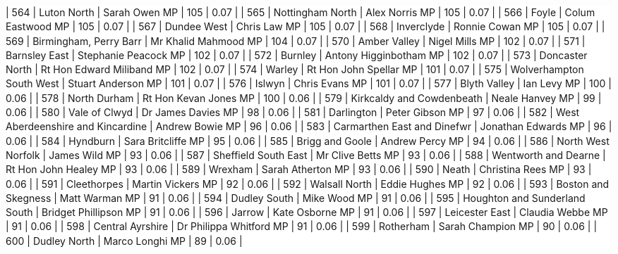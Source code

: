 | 564 | Luton North | Sarah Owen MP | 105 | 0.07 |
| 565 | Nottingham North | Alex Norris MP | 105 | 0.07 |
| 566 | Foyle | Colum Eastwood MP | 105 | 0.07 |
| 567 | Dundee West | Chris Law MP | 105 | 0.07 |
| 568 | Inverclyde | Ronnie Cowan MP | 105 | 0.07 |
| 569 | Birmingham, Perry Barr | Mr Khalid Mahmood MP | 104 | 0.07 |
| 570 | Amber Valley | Nigel Mills MP | 102 | 0.07 |
| 571 | Barnsley East | Stephanie Peacock MP | 102 | 0.07 |
| 572 | Burnley | Antony Higginbotham MP | 102 | 0.07 |
| 573 | Doncaster North | Rt Hon Edward Miliband MP | 102 | 0.07 |
| 574 | Warley | Rt Hon John Spellar MP | 101 | 0.07 |
| 575 | Wolverhampton South West | Stuart Anderson MP | 101 | 0.07 |
| 576 | Islwyn | Chris Evans MP | 101 | 0.07 |
| 577 | Blyth Valley | Ian Levy MP | 100 | 0.06 |
| 578 | North Durham | Rt Hon Kevan Jones MP | 100 | 0.06 |
| 579 | Kirkcaldy and Cowdenbeath | Neale Hanvey MP | 99 | 0.06 |
| 580 | Vale of Clwyd | Dr James Davies MP | 98 | 0.06 |
| 581 | Darlington | Peter Gibson MP | 97 | 0.06 |
| 582 | West Aberdeenshire and Kincardine | Andrew Bowie MP | 96 | 0.06 |
| 583 | Carmarthen East and Dinefwr | Jonathan Edwards MP | 96 | 0.06 |
| 584 | Hyndburn | Sara Britcliffe MP | 95 | 0.06 |
| 585 | Brigg and Goole | Andrew Percy MP | 94 | 0.06 |
| 586 | North West Norfolk | James Wild MP | 93 | 0.06 |
| 587 | Sheffield South East | Mr Clive Betts MP | 93 | 0.06 |
| 588 | Wentworth and Dearne | Rt Hon John Healey MP | 93 | 0.06 |
| 589 | Wrexham | Sarah Atherton MP | 93 | 0.06 |
| 590 | Neath | Christina Rees MP | 93 | 0.06 |
| 591 | Cleethorpes | Martin Vickers MP | 92 | 0.06 |
| 592 | Walsall North | Eddie Hughes MP | 92 | 0.06 |
| 593 | Boston and Skegness | Matt Warman MP | 91 | 0.06 |
| 594 | Dudley South | Mike Wood MP | 91 | 0.06 |
| 595 | Houghton and Sunderland South | Bridget Phillipson MP | 91 | 0.06 |
| 596 | Jarrow | Kate Osborne MP | 91 | 0.06 |
| 597 | Leicester East | Claudia Webbe MP | 91 | 0.06 |
| 598 | Central Ayrshire | Dr Philippa Whitford MP | 91 | 0.06 |
| 599 | Rotherham | Sarah Champion MP | 90 | 0.06 |
| 600 | Dudley North | Marco Longhi MP | 89 | 0.06 |